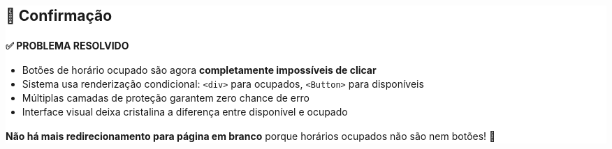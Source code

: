
## 🏁 Confirmação

**✅ PROBLEMA RESOLVIDO**

- Botões de horário ocupado são agora **completamente impossíveis de clicar**
- Sistema usa renderização condicional: `<div>` para ocupados, `<Button>` para disponíveis
- Múltiplas camadas de proteção garantem zero chance de erro
- Interface visual deixa cristalina a diferença entre disponível e ocupado

**Não há mais redirecionamento para página em branco** porque horários ocupados não são nem botões! 🎉
